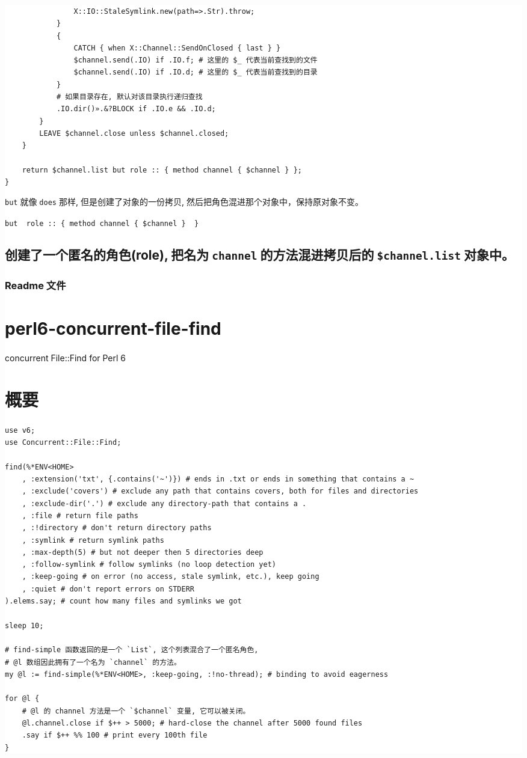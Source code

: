 ```perl6
                X::IO::StaleSymlink.new(path=>.Str).throw;
            }
            {
                CATCH { when X::Channel::SendOnClosed { last } }
                $channel.send(.IO) if .IO.f; # 这里的 $_ 代表当前查找到的文件
                $channel.send(.IO) if .IO.d; # 这里的 $_ 代表当前查找到的目录
            }
            # 如果目录存在, 默认对该目录执行递归查找
            .IO.dir()».&?BLOCK if .IO.e && .IO.d;
        }
        LEAVE $channel.close unless $channel.closed;
    }

    return $channel.list but role :: { method channel { $channel } };
}
```

`but` 就像 `does` 那样,  但是创建了对象的一份拷贝, 然后把角色混进那个对象中，保持原对象不变。

```perl6
but  role :: { method channel { $channel }  }
```

创建了一个匿名的角色(role),  把名为  `channel` 的方法混进拷贝后的 `$channel.list` 对象中。
---

### Readme 文件


# perl6-concurrent-file-find

concurrent File::Find for Perl 6

# 概要

```perl6
use v6;
use Concurrent::File::Find;

find(%*ENV<HOME>
    , :extension('txt', {.contains('~')}) # ends in .txt or ends in something that contains a ~
    , :exclude('covers') # exclude any path that contains covers, both for files and directories
    , :exclude-dir('.') # exclude any directory-path that contains a . 
    , :file # return file paths
    , :!directory # don't return directory paths
    , :symlink # return symlink paths
    , :max-depth(5) # but not deeper then 5 directories deep
    , :follow-symlink # follow symlinks (no loop detection yet)
    , :keep-going # on error (no access, stale symlink, etc.), keep going
    , :quiet # don't report errors on STDERR
).elems.say; # count how many files and symlinks we got

sleep 10;

# find-simple 函数返回的是一个 `List`, 这个列表混合了一个匿名角色,
# @l 数组因此拥有了一个名为 `channel` 的方法。
my @l := find-simple(%*ENV<HOME>, :keep-going, :!no-thread); # binding to avoid eagerness

for @l {
    # @l 的 channel 方法是一个 `$channel` 变量, 它可以被关闭。
    @l.channel.close if $++ > 5000; # hard-close the channel after 5000 found files
    .say if $++ %% 100 # print every 100th file
}
```